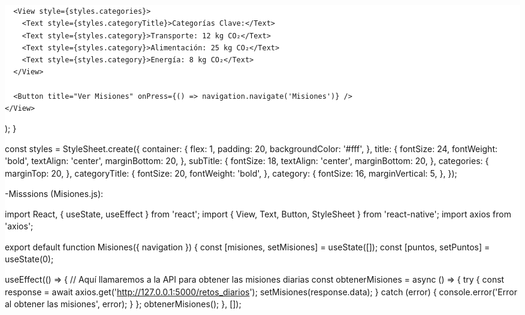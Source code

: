       <View style={styles.categories}>
        <Text style={styles.categoryTitle}>Categorías Clave:</Text>
        <Text style={styles.category}>Transporte: 12 kg CO₂</Text>
        <Text style={styles.category}>Alimentación: 25 kg CO₂</Text>
        <Text style={styles.category}>Energía: 8 kg CO₂</Text>
      </View>

      <Button title="Ver Misiones" onPress={() => navigation.navigate('Misiones')} />
    </View>
  );
}

const styles = StyleSheet.create({
  container: {
    flex: 1,
    padding: 20,
    backgroundColor: '#fff',
  },
  title: {
    fontSize: 24,
    fontWeight: 'bold',
    textAlign: 'center',
    marginBottom: 20,
  },
  subTitle: {
    fontSize: 18,
    textAlign: 'center',
    marginBottom: 20,
  },
  categories: {
    marginTop: 20,
  },
  categoryTitle: {
    fontSize: 20,
    fontWeight: 'bold',
  },
  category: {
    fontSize: 16,
    marginVertical: 5,
  },
});


-Misssions (Misiones.js): 

import React, { useState, useEffect } from 'react';
import { View, Text, Button, StyleSheet } from 'react-native';
import axios from 'axios';

export default function Misiones({ navigation }) {
  const [misiones, setMisiones] = useState([]);
  const [puntos, setPuntos] = useState(0);

  useEffect(() => {
    // Aquí llamaremos a la API para obtener las misiones diarias
    const obtenerMisiones = async () => {
      try {
        const response = await axios.get('http://127.0.0.1:5000/retos_diarios');
        setMisiones(response.data);
      } catch (error) {
        console.error('Error al obtener las misiones', error);
      }
    };
    obtenerMisiones();
  }, []);
